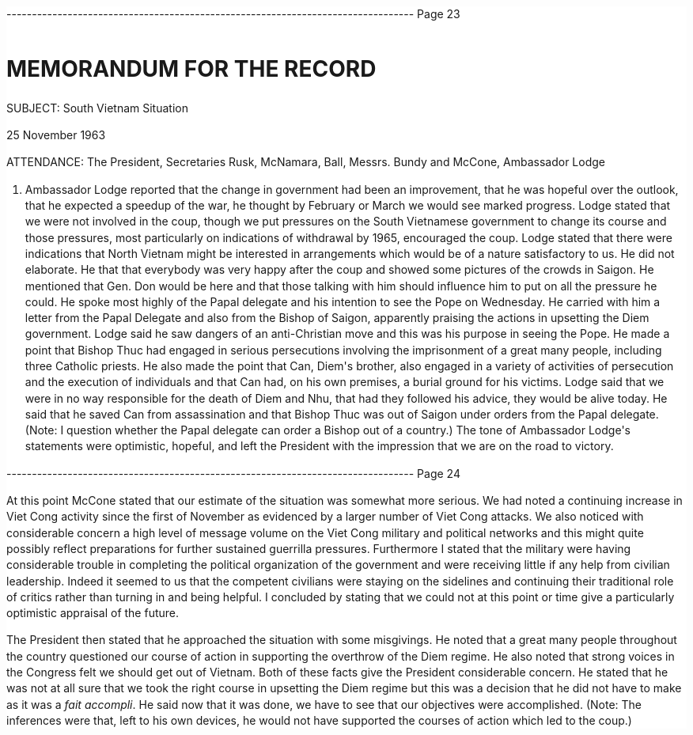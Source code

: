 
-------------------------------------------------------------------------------- Page 23

# MEMORANDUM FOR THE RECORD

SUBJECT: South Vietnam Situation

25 November 1963

ATTENDANCE: The President, Secretaries Rusk, McNamara, Ball,
Messrs. Bundy and McCone, Ambassador Lodge

1. Ambassador Lodge reported that the change in government had been an improvement, that he was hopeful over the outlook, that he expected a speedup of the war, he thought by February or March we would see marked progress. Lodge stated that we were not involved in the coup, though we put pressures on the South Vietnamese government to change its course and those pressures, most particularly on indications of withdrawal by 1965, encouraged the coup. Lodge stated that there were indications that North Vietnam might be interested in arrangements which would be of a nature satisfactory to us. He did not elaborate. He that that everybody was very happy after the coup and showed some pictures of the crowds in Saigon. He mentioned that Gen. Don would be here and that those talking with him should influence him to put on all the pressure he could. He spoke most highly of the Papal delegate and his intention to see the Pope on Wednesday. He carried with him a letter from the Papal Delegate and also from the Bishop of Saigon, apparently praising the actions in upsetting the Diem government. Lodge said he saw dangers of an anti-Christian move and this was his purpose in seeing the Pope. He made a point that Bishop Thuc had engaged in serious persecutions involving the imprisonment of a great many people, including three Catholic priests. He also made the point that Can, Diem's brother, also engaged in a variety of activities of persecution and the execution of individuals and that Can had, on his own premises, a burial ground for his victims. Lodge said that we were in no way responsible for the death of Diem and Nhu, that had they followed his advice, they would be alive today. He said that he saved Can from assassination and that Bishop Thuc was out of Saigon under orders from the Papal delegate. (Note: I question whether the Papal delegate can order a Bishop out of a country.) The tone of Ambassador Lodge's statements were optimistic, hopeful, and left the President with the impression that we are on the road to victory.


-------------------------------------------------------------------------------- Page 24

At this point McCone stated that our estimate of the situation
was somewhat more serious. We had noted a continuing increase
in Viet Cong activity since the first of November as evidenced by
a larger number of Viet Cong attacks. We also noticed with
considerable concern a high level of message volume on the Viet Cong
military and political networks and this might quite possibly reflect
preparations for further sustained guerrilla pressures. Furthermore
I stated that the military were having considerable trouble in
completing the political organization of the government and were
receiving little if any help from civilian leadership. Indeed it seemed
to us that the competent civilians were staying on the sidelines and
continuing their traditional role of critics rather than turning in and
being helpful. I concluded by stating that we could not at this point
or time give a particularly optimistic appraisal of the future.

The President then stated that he approached the situation with
some misgivings. He noted that a great many people throughout the
country questioned our course of action in supporting the overthrow
of the Diem regime. He also noted that strong voices in the Congress
felt we should get out of Vietnam. Both of these facts give the
President considerable concern. He stated that he was not at all sure that
we took the right course in upsetting the Diem regime but this was a
decision that he did not have to make as it was a *fait accompli*. He
said now that it was done, we have to see that our objectives were
accomplished. (Note: The inferences were that, left to his own
devices, he would not have supported the courses of action which led
to the coup.)
